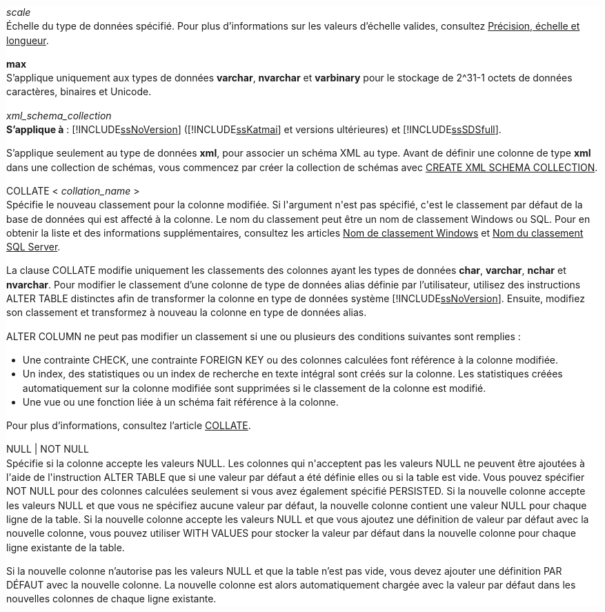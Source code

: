 *scale*  
Échelle du type de données spécifié. Pour plus d’informations sur les valeurs d’échelle valides, consultez [Précision, échelle et longueur](../../t-sql/data-types/precision-scale-and-length-transact-sql.md).

**max**  
S’applique uniquement aux types de données **varchar**, **nvarchar** et **varbinary** pour le stockage de 2^31-1 octets de données caractères, binaires et Unicode.

*xml_schema_collection*  
**S’applique à** : [!INCLUDE[ssNoVersion](../../includes/ssnoversion-md.md)] ([!INCLUDE[ssKatmai](../../includes/sskatmai-md.md)] et versions ultérieures) et [!INCLUDE[ssSDSfull](../../includes/sssdsfull-md.md)].

S’applique seulement au type de données **xml**, pour associer un schéma XML au type. Avant de définir une colonne de type **xml** dans une collection de schémas, vous commencez par créer la collection de schémas avec [CREATE XML SCHEMA COLLECTION](../../t-sql/statements/create-xml-schema-collection-transact-sql.md).

COLLATE \< *collation_name* >  
Spécifie le nouveau classement pour la colonne modifiée. Si l'argument n'est pas spécifié, c'est le classement par défaut de la base de données qui est affecté à la colonne. Le nom du classement peut être un nom de classement Windows ou SQL. Pour en obtenir la liste et des informations supplémentaires, consultez les articles [Nom de classement Windows](../../t-sql/statements/windows-collation-name-transact-sql.md) et [Nom du classement SQL Server](../../t-sql/statements/sql-server-collation-name-transact-sql.md).

La clause COLLATE modifie uniquement les classements des colonnes ayant les types de données **char**, **varchar**, **nchar** et **nvarchar**. Pour modifier le classement d’une colonne de type de données alias définie par l’utilisateur, utilisez des instructions ALTER TABLE distinctes afin de transformer la colonne en type de données système [!INCLUDE[ssNoVersion](../../includes/ssnoversion-md.md)]. Ensuite, modifiez son classement et transformez à nouveau la colonne en type de données alias.

ALTER COLUMN ne peut pas modifier un classement si une ou plusieurs des conditions suivantes sont remplies :

- Une contrainte CHECK, une contrainte FOREIGN KEY ou des colonnes calculées font référence à la colonne modifiée.
- Un index, des statistiques ou un index de recherche en texte intégral sont créés sur la colonne. Les statistiques créées automatiquement sur la colonne modifiée sont supprimées si le classement de la colonne est modifié.
- Une vue ou une fonction liée à un schéma fait référence à la colonne.

Pour plus d’informations, consultez l’article [COLLATE](~/t-sql/statements/collations.md).

NULL | NOT NULL  
Spécifie si la colonne accepte les valeurs NULL. Les colonnes qui n'acceptent pas les valeurs NULL ne peuvent être ajoutées à l'aide de l'instruction ALTER TABLE que si une valeur par défaut a été définie elles ou si la table est vide. Vous pouvez spécifier NOT NULL pour des colonnes calculées seulement si vous avez également spécifié PERSISTED. Si la nouvelle colonne accepte les valeurs NULL et que vous ne spécifiez aucune valeur par défaut, la nouvelle colonne contient une valeur NULL pour chaque ligne de la table. Si la nouvelle colonne accepte les valeurs NULL et que vous ajoutez une définition de valeur par défaut avec la nouvelle colonne, vous pouvez utiliser WITH VALUES pour stocker la valeur par défaut dans la nouvelle colonne pour chaque ligne existante de la table.

Si la nouvelle colonne n’autorise pas les valeurs NULL et que la table n’est pas vide, vous devez ajouter une définition PAR DÉFAUT avec la nouvelle colonne. La nouvelle colonne est alors automatiquement chargée avec la valeur par défaut dans les nouvelles colonnes de chaque ligne existante.
